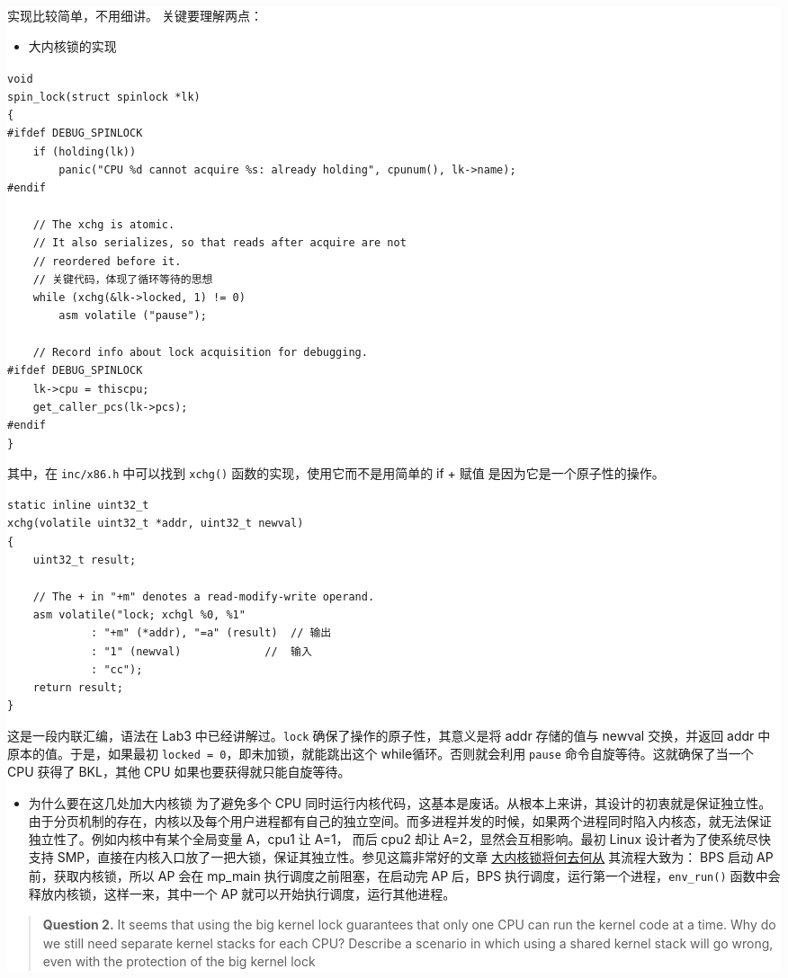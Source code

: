 实现比较简单，不用细讲。
关键要理解两点：
- 大内核锁的实现
```
void
spin_lock(struct spinlock *lk)
{
#ifdef DEBUG_SPINLOCK
	if (holding(lk))
		panic("CPU %d cannot acquire %s: already holding", cpunum(), lk->name);
#endif

	// The xchg is atomic.
	// It also serializes, so that reads after acquire are not
	// reordered before it. 
	// 关键代码，体现了循环等待的思想
	while (xchg(&lk->locked, 1) != 0)
		asm volatile ("pause");

	// Record info about lock acquisition for debugging.
#ifdef DEBUG_SPINLOCK
	lk->cpu = thiscpu;
	get_caller_pcs(lk->pcs);
#endif
}
```
其中，在 `inc/x86.h` 中可以找到 `xchg()` 函数的实现，使用它而不是用简单的 if + 赋值 是因为它是一个原子性的操作。
```
static inline uint32_t
xchg(volatile uint32_t *addr, uint32_t newval)
{
	uint32_t result;

	// The + in "+m" denotes a read-modify-write operand.
	asm volatile("lock; xchgl %0, %1"
		     : "+m" (*addr), "=a" (result)  // 输出
		     : "1" (newval)	     	    //  输入
		     : "cc");
	return result;
}
```
这是一段内联汇编，语法在 Lab3 中已经讲解过。`lock` 确保了操作的原子性，其意义是将 addr 存储的值与 newval 交换，并返回 addr 中原本的值。于是，如果最初 `locked = 0`，即未加锁，就能跳出这个 while循环。否则就会利用 `pause` 命令自旋等待。这就确保了当一个 CPU 获得了 BKL，其他 CPU 如果也要获得就只能自旋等待。
- 为什么要在这几处加大内核锁
为了避免多个 CPU 同时运行内核代码，这基本是废话。从根本上来讲，其设计的初衷就是保证独立性。由于分页机制的存在，内核以及每个用户进程都有自己的独立空间。而多进程并发的时候，如果两个进程同时陷入内核态，就无法保证独立性了。例如内核中有某个全局变量 A，cpu1 让 A=1， 而后 cpu2 却让 A=2，显然会互相影响。最初 Linux 设计者为了使系统尽快支持 SMP，直接在内核入口放了一把大锁，保证其独立性。参见这篇非常好的文章 [大内核锁将何去何从](http://blog.csdn.net/universus/article/details/5623971)
其流程大致为：
BPS 启动 AP 前，获取内核锁，所以 AP 会在 mp_main 执行调度之前阻塞，在启动完 AP 后，BPS 执行调度，运行第一个进程，`env_run()` 函数中会释放内核锁，这样一来，其中一个 AP 就可以开始执行调度，运行其他进程。

>**Question 2.**
It seems that using the big kernel lock guarantees that only one CPU can run the kernel code at a time. Why do we still need separate kernel stacks for each CPU? Describe a scenario in which using a shared kernel stack will go wrong, even with the protection of the big kernel lock
